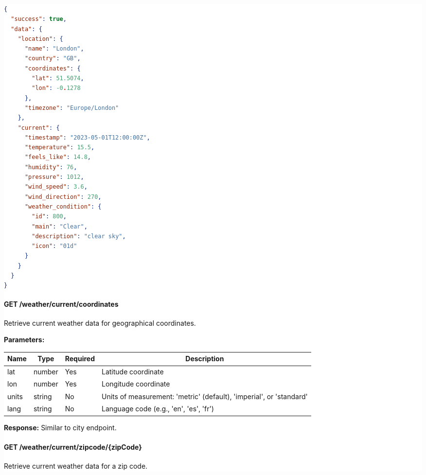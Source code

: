 ```json
{
  "success": true,
  "data": {
    "location": {
      "name": "London",
      "country": "GB",
      "coordinates": {
        "lat": 51.5074,
        "lon": -0.1278
      },
      "timezone": "Europe/London"
    },
    "current": {
      "timestamp": "2023-05-01T12:00:00Z",
      "temperature": 15.5,
      "feels_like": 14.8,
      "humidity": 76,
      "pressure": 1012,
      "wind_speed": 3.6,
      "wind_direction": 270,
      "weather_condition": {
        "id": 800,
        "main": "Clear",
        "description": "clear sky",
        "icon": "01d"
      }
    }
  }
}
```

#### GET /weather/current/coordinates

Retrieve current weather data for geographical coordinates.

**Parameters:**

| Name | Type | Required | Description |
|------|------|----------|-------------|
| lat | number | Yes | Latitude coordinate |
| lon | number | Yes | Longitude coordinate |
| units | string | No | Units of measurement: 'metric' (default), 'imperial', or 'standard' |
| lang | string | No | Language code (e.g., 'en', 'es', 'fr') |

**Response:**
Similar to city endpoint.

#### GET /weather/current/zipcode/{zipCode}

Retrieve current weather data for a zip code.
